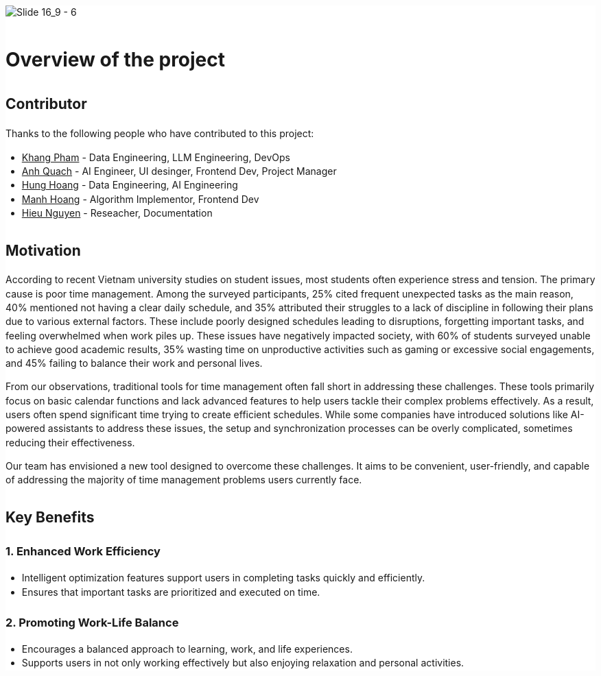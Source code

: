 ![Slide 16_9 - 6](https://github.com/user-attachments/assets/c7b3ec4d-2d8e-41fc-98d3-6a2bac98887c)

# Overview of the project

## Contributor


Thanks to the following people who have contributed to this project:

- [Khang Pham](https://www.facebook.com/khang.trantuan.524/) - Data Engineering, LLM Engineering, DevOps
- [Anh Quach](https://www.facebook.com/qta1602) - AI Engineer, UI desinger, Frontend Dev, Project Manager
- [Hung Hoang](https://www.facebook.com/hunghoang312004) - Data Engineering, AI Engineering
- [Manh Hoang](https://www.facebook.com/hoang.manh.13731) - Algorithm Implementor, Frontend Dev
- [Hieu Nguyen](https://www.facebook.com/nguyen.van.hieu.962350) - Reseacher, Documentation


## Motivation

According to recent Vietnam university studies on student issues, most students often experience stress and tension. The primary cause is poor time management. Among the surveyed participants, 25% cited frequent unexpected tasks as the main reason, 40% mentioned not having a clear daily schedule, and 35% attributed their struggles to a lack of discipline in following their plans due to various external factors. These include poorly designed schedules leading to disruptions, forgetting important tasks, and feeling overwhelmed when work piles up. These issues have negatively impacted society, with 60% of students surveyed unable to achieve good academic results, 35% wasting time on unproductive activities such as gaming or excessive social engagements, and 45% failing to balance their work and personal lives.

From our observations, traditional tools for time management often fall short in addressing these challenges. These tools primarily focus on basic calendar functions and lack advanced features to help users tackle their complex problems effectively. As a result, users often spend significant time trying to create efficient schedules. While some companies have introduced solutions like AI-powered assistants to address these issues, the setup and synchronization processes can be overly complicated, sometimes reducing their effectiveness.

Our team has envisioned a new tool designed to overcome these challenges. It aims to be convenient, user-friendly, and capable of addressing the majority of time management problems users currently face.


## Key Benefits

### **1. Enhanced Work Efficiency**  
- Intelligent optimization features support users in completing tasks quickly and efficiently.  
- Ensures that important tasks are prioritized and executed on time.  

### **2. Promoting Work-Life Balance**  
- Encourages a balanced approach to learning, work, and life experiences.  
- Supports users in not only working effectively but also enjoying relaxation and personal activities.  
